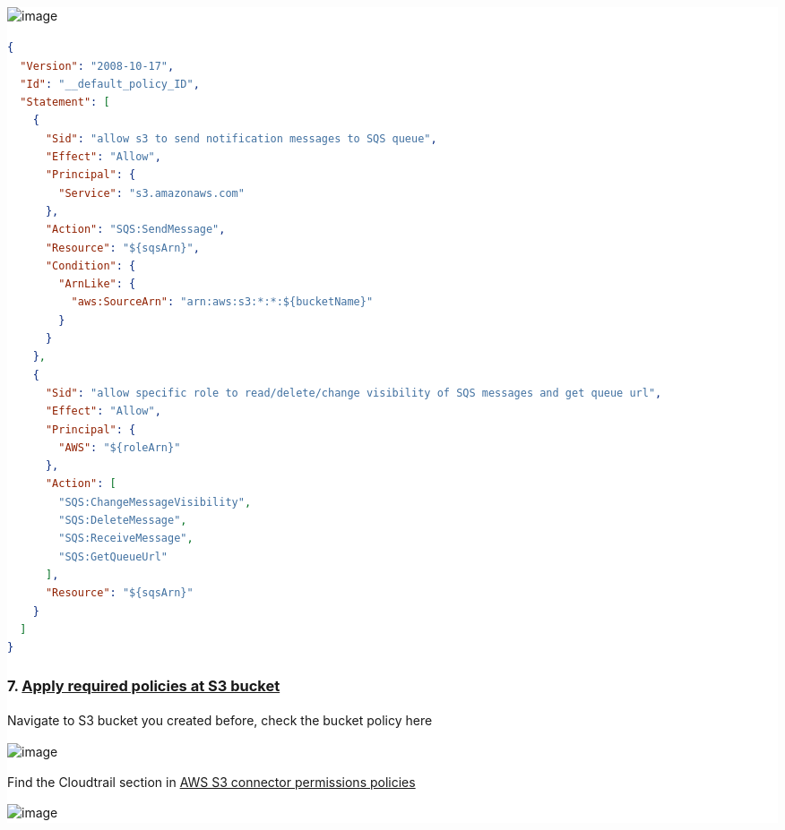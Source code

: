![image](https://user-images.githubusercontent.com/96930989/222446720-7d3cc516-5cc4-4fd5-b24b-692c5336473b.png)

```json
{
  "Version": "2008-10-17",
  "Id": "__default_policy_ID",
  "Statement": [
    {
      "Sid": "allow s3 to send notification messages to SQS queue",
      "Effect": "Allow",
      "Principal": {
        "Service": "s3.amazonaws.com"
      },
      "Action": "SQS:SendMessage",
      "Resource": "${sqsArn}",
      "Condition": {
        "ArnLike": {
          "aws:SourceArn": "arn:aws:s3:*:*:${bucketName}"
        }
      }
    },
    {
      "Sid": "allow specific role to read/delete/change visibility of SQS messages and get queue url",
      "Effect": "Allow",
      "Principal": {
        "AWS": "${roleArn}"
      },
      "Action": [
        "SQS:ChangeMessageVisibility",
        "SQS:DeleteMessage",
        "SQS:ReceiveMessage",
        "SQS:GetQueueUrl"
      ],
      "Resource": "${sqsArn}"
    }
  ]
}
```

### 7. [Apply required policies at S3 bucket](https://github.com/Azure/Azure-Sentinel/blob/master/DataConnectors/AWS-S3/AwsRequiredPolicies.md#cloudtrail)

Navigate to S3 bucket you created before, check the bucket policy here

![image](https://user-images.githubusercontent.com/96930989/222449009-105e78f2-7110-43f7-8dd6-b3ddd45b95e2.png)

Find the Cloudtrail section in [AWS S3 connector permissions policies](https://github.com/Azure/Azure-Sentinel/blob/master/DataConnectors/AWS-S3/AwsRequiredPolicies.md#cloudtrail)

![image](https://user-images.githubusercontent.com/96930989/222449604-8a2b8d62-0fee-449e-bf9d-c4f700bd2044.png)
